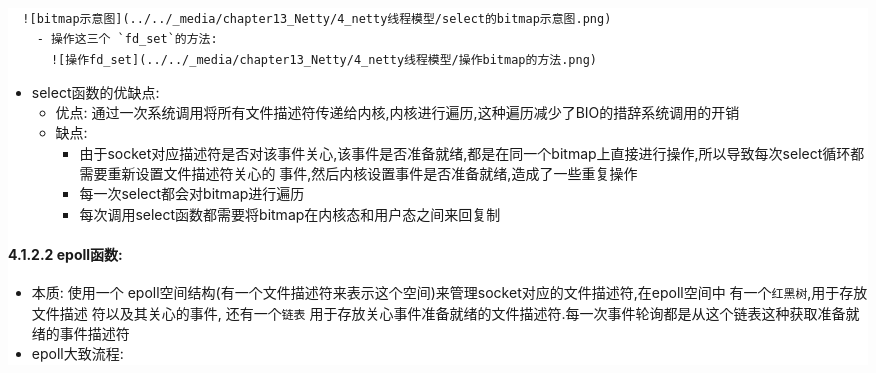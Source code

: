       ![bitmap示意图](../../_media/chapter13_Netty/4_netty线程模型/select的bitmap示意图.png)
        - 操作这三个 `fd_set`的方法:  
          ![操作fd_set](../../_media/chapter13_Netty/4_netty线程模型/操作bitmap的方法.png)

- select函数的优缺点:
    - 优点: 通过一次系统调用将所有文件描述符传递给内核,内核进行遍历,这种遍历减少了BIO的措辞系统调用的开销
    - 缺点:
        - 由于socket对应描述符是否对该事件关心,该事件是否准备就绪,都是在同一个bitmap上直接进行操作,所以导致每次select循环都需要重新设置文件描述符关心的 事件,然后内核设置事件是否准备就绪,造成了一些重复操作
        - 每一次select都会对bitmap进行遍历
        - 每次调用select函数都需要将bitmap在内核态和用户态之间来回复制

#### 4.1.2.2 epoll函数:

- 本质: 使用一个 epoll空间结构(有一个文件描述符来表示这个空间)来管理socket对应的文件描述符,在epoll空间中 有一个`红黑树`,用于存放文件描述 符以及其关心的事件, 还有一个`链表`
  用于存放关心事件准备就绪的文件描述符.每一次事件轮询都是从这个链表这种获取准备就绪的事件描述符
- epoll大致流程:  